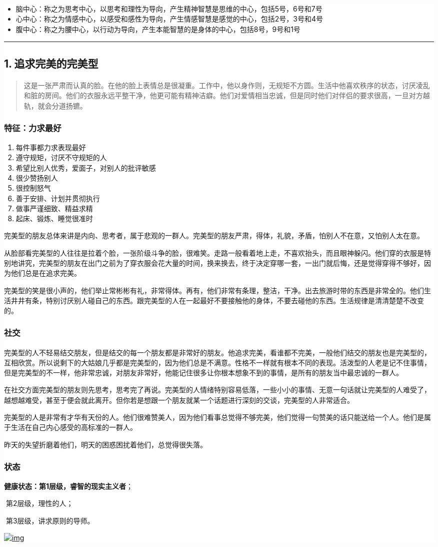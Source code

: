 +   脑中心：称之为思考中心，以思考和理性为导向，产生精神智慧是思维的中心，包括5号，6号和7号
+   心中心：称之为情感中心，以感受和感性为导向，产生情感智慧是感觉的中心，包括2号，3号和4号
+   腹中心：称之为腰中心，以行动为导向，产生本能智慧的是身体的中心，包括8号，9号和1号

---



## 1. 追求完美的完美型

>   这是一张严肃而认真的脸。在他的脸上表情总是很凝重。工作中，他以身作则，无规矩不方圆。生活中他喜欢秩序的状态，讨厌凌乱和脏的房间。他们的衣服永远平整干净，他更可能有精神洁癖。他们对爱情相当忠诚，但是同时他们对伴侣的要求很高，一旦对方越轨，就会分道扬镳。

### 特征：力求最好

1.   每件事都力求表现最好
2.   遵守规矩，讨厌不守规矩的人
3.   希望比别人优秀，爱面子，对别人的批评敏感
4.   很少赞扬别人
5.   很控制怒气
6.   善于安排、计划并贯彻执行
7.   做事严谨细致、精益求精
8.   起床、锻炼、睡觉很准时

完美型的朋友总体来讲是内向、思考者，属于悲观的一群人。完美型的朋友严肃，得体，礼貌，矛盾，怕别人不在意，又怕别人太在意。

从脸部看完美型的人往往是拉着个脸，一张阶级斗争的脸，很难笑。走路一般看着地上走，不喜欢抬头，而且眼神躲闪。他们穿的衣服是特别地讲究，完美型的朋友在出门之前为了穿衣服会花大量的时间，换来换去，终于决定穿哪一套，一出门就后悔，还是觉得穿得不够好，因为他们总是在追求完美。

完美型的笑是很小声的，他们举止常彬彬有礼，非常得体。再有，他们非常有条理，整洁，干净。出去旅游时带的东西是非常全的。他们生活井井有条，特别讨厌别人碰自己的东西。跟完美型的人在一起最好不要接触他的身体，不要去碰他的东西。生活规律是清清楚楚不改变的。



### 社交

完美型的人不轻易结交朋友，但是结交的每一个朋友都是非常好的朋友。他追求完美，看谁都不完美，一般他们结交的朋友也是完美型的，互相欣赏。所以说剩下的大姑娘几乎都是完美型的，因为他们总是不满意。性格不一样就有根本不同的表现。活泼型的人老是记不住事情，但是完美型的不一样，他非常忠诚，对朋友非常好，他能记住很多让你根本想象不到的事情，是所有的朋友当中最忠诚的一群人。

在社交方面完美型的朋友则先思考，思考完了再说。完美型的人情绪特别容易低落，一些小小的事情、无意一句话就让完美型的人难受了，越想越难受，甚至于便会就此离开。但你若是想跟一个朋友就某一个话题进行深刻的交谈，完美型的人非常适合。

完美型的人是非常有才华有天份的人。他们很难赞美人，因为他们看事总觉得不够完美，他们觉得一句赞美的话只能送给一个人。他们是属于生活在自己内心感受的高标准的一群人。

昨天的失望折磨着他们，明天的困惑困扰着他们，总觉得很失落。



### 状态

**健康状态：**第1层级，**睿智**的**现实主义者**；

​				   第2层级，理性的人；

​				   第3层级，讲求原则的导师。

[![img](https://s2.loli.net/2022/02/11/9aOhSUAXzcPq64M.jpg)](https://baike.baidu.com/pic/九型人格/9222652/0/34fae6cd7b899e519aca40d743a7d933c9950da8?fr=lemma&ct=single)
